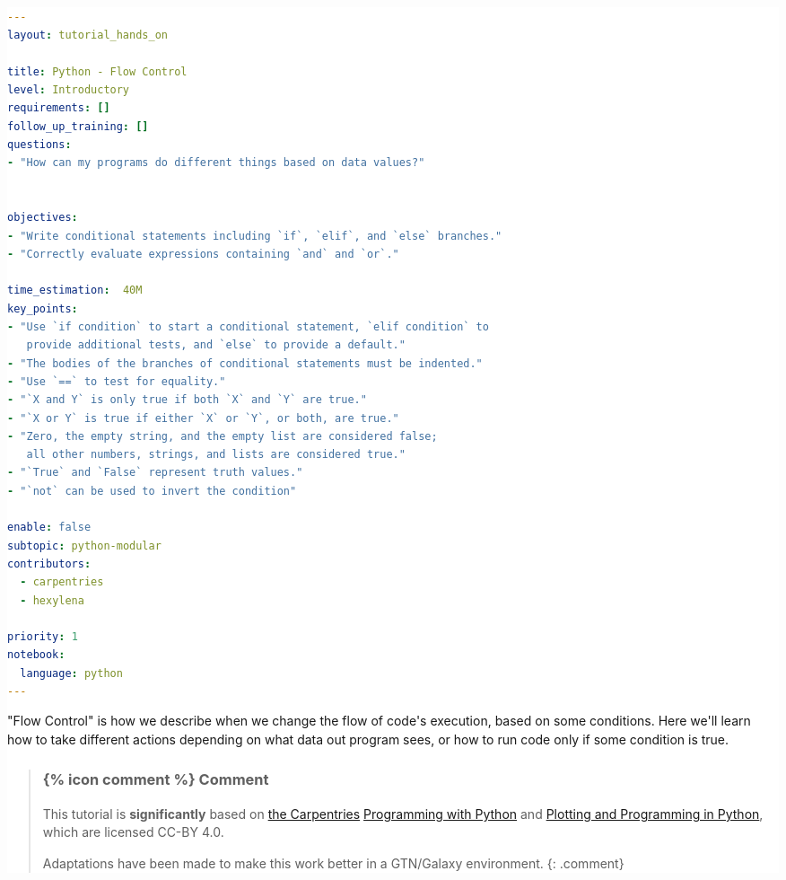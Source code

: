 ```yaml
---
layout: tutorial_hands_on

title: Python - Flow Control
level: Introductory
requirements: []
follow_up_training: []
questions:
- "How can my programs do different things based on data values?"


objectives:
- "Write conditional statements including `if`, `elif`, and `else` branches."
- "Correctly evaluate expressions containing `and` and `or`."

time_estimation:  40M
key_points:
- "Use `if condition` to start a conditional statement, `elif condition` to
   provide additional tests, and `else` to provide a default."
- "The bodies of the branches of conditional statements must be indented."
- "Use `==` to test for equality."
- "`X and Y` is only true if both `X` and `Y` are true."
- "`X or Y` is true if either `X` or `Y`, or both, are true."
- "Zero, the empty string, and the empty list are considered false;
   all other numbers, strings, and lists are considered true."
- "`True` and `False` represent truth values."
- "`not` can be used to invert the condition"

enable: false
subtopic: python-modular
contributors:
  - carpentries
  - hexylena

priority: 1
notebook:
  language: python
---
```


"Flow Control" is how we describe when we change the flow of code's execution, based on some conditions. Here we'll learn how to take different actions depending on what data out program sees, or how to run code only if some condition is true.

> ### {% icon comment %} Comment
> This tutorial is **significantly** based on [the Carpentries](https://carpentries.org) [Programming with Python](https://swcarpentry.github.io/python-novice-inflammation/) and [Plotting and Programming in Python](https://swcarpentry.github.io/python-novice-gapminder/), which are licensed CC-BY 4.0.
>
> Adaptations have been made to make this work better in a GTN/Galaxy environment.
{: .comment}
